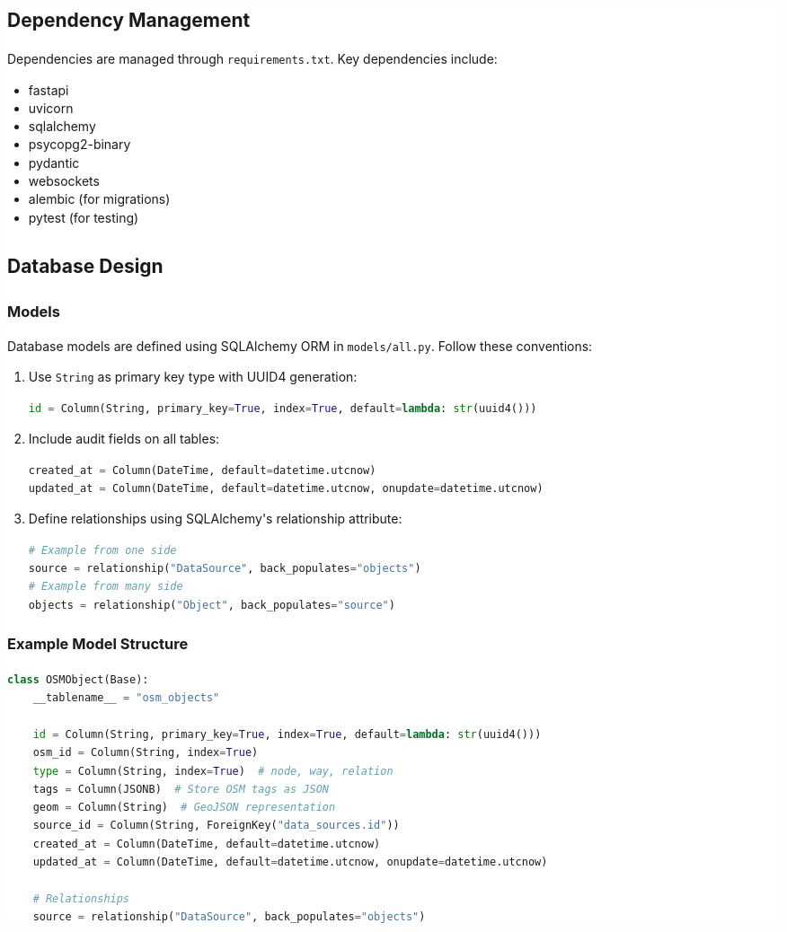 ## Dependency Management

Dependencies are managed through `requirements.txt`. Key dependencies include:

- fastapi
- uvicorn
- sqlalchemy
- psycopg2-binary
- pydantic
- websockets
- alembic (for migrations)
- pytest (for testing)

## Database Design

### Models

Database models are defined using SQLAlchemy ORM in `models/all.py`. Follow these conventions:

1. Use `String` as primary key type with UUID4 generation:
   ```python
   id = Column(String, primary_key=True, index=True, default=lambda: str(uuid4()))
   ```

2. Include audit fields on all tables:
   ```python
   created_at = Column(DateTime, default=datetime.utcnow)
   updated_at = Column(DateTime, default=datetime.utcnow, onupdate=datetime.utcnow)
   ```

3. Define relationships using SQLAlchemy's relationship attribute:
   ```python
   # Example from one side
   source = relationship("DataSource", back_populates="objects")
   # Example from many side
   objects = relationship("Object", back_populates="source")
   ```

### Example Model Structure

```python
class OSMObject(Base):
    __tablename__ = "osm_objects"

    id = Column(String, primary_key=True, index=True, default=lambda: str(uuid4()))
    osm_id = Column(String, index=True)
    type = Column(String, index=True)  # node, way, relation
    tags = Column(JSONB)  # Store OSM tags as JSON
    geom = Column(String)  # GeoJSON representation
    source_id = Column(String, ForeignKey("data_sources.id"))
    created_at = Column(DateTime, default=datetime.utcnow)
    updated_at = Column(DateTime, default=datetime.utcnow, onupdate=datetime.utcnow)

    # Relationships
    source = relationship("DataSource", back_populates="objects")
```
